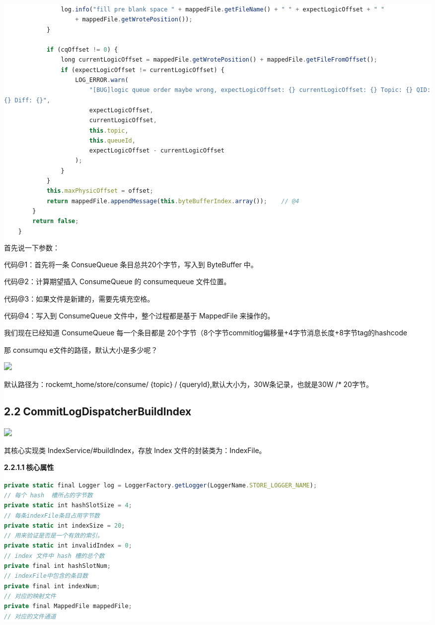 ```js 
                log.info("fill pre blank space " + mappedFile.getFileName() + " " + expectLogicOffset + " "
                    + mappedFile.getWrotePosition());
            }

            if (cqOffset != 0) {
                long currentLogicOffset = mappedFile.getWrotePosition() + mappedFile.getFileFromOffset();
                if (expectLogicOffset != currentLogicOffset) {
                    LOG_ERROR.warn(
                        "[BUG]logic queue order maybe wrong, expectLogicOffset: {} currentLogicOffset: {} Topic: {} QID: {} Diff: {}",
                        expectLogicOffset,
                        currentLogicOffset,
                        this.topic,
                        this.queueId,
                        expectLogicOffset - currentLogicOffset
                    );
                }
            }
            this.maxPhysicOffset = offset;
            return mappedFile.appendMessage(this.byteBufferIndex.array());    // @4
        }
        return false;
    }
```

首先说一下参数：

代码@1：首先将一条 ConsueQueue 条目总共20个字节，写入到 ByteBuffer 中。

代码@2：计算期望插入 ConsumeQueue 的 consumequeue 文件位置。

代码@3：如果文件是新建的，需要先填充空格。

代码@4：写入到 ConsumeQueue 文件中，整个过程都是基于 MappedFile 来操作的。

我们现在已经知道 ConsumeQueue 每一个条目都是 20个字节（8个字节commitlog偏移量+4字节消息长度+8字节tag的hashcode

那 consumqu e文件的路径，默认大小是多少呢？

![](https://gitee.com/hezhiyuan007/java-study/raw/master/images/rocketmqSC/8381544e-8588-47f1-b85b-6d637dde9942.png)

默认路径为：rockemt_home/store/consume/ {topic} / {queryId},默认大小为，30W条记录，也就是30W /* 20字节。

## 2.2 CommitLogDispatcherBuildIndex

![](https://gitee.com/hezhiyuan007/java-study/raw/master/images/rocketmqSC/f8a9174c-7348-421c-9467-5dd828e69fe9.png)

其核心实现类 IndexService/#buildIndex，存放 Index 文件的封装类为：IndexFile。

**2.2.1.1 核心属性**
```js 
private static final Logger log = LoggerFactory.getLogger(LoggerName.STORE_LOGGER_NAME);
// 每个 hash  槽所占的字节数
private static int hashSlotSize = 4;
// 每条indexFile条目占用字节数
private static int indexSize = 20; 
// 用来验证是否是一个有效的索引。
private static int invalidIndex = 0;
// index 文件中 hash 槽的总个数
private final int hashSlotNum;
// indexFile中包含的条目数
private final int indexNum; 
// 对应的映射文件
private final MappedFile mappedFile;
// 对应的文件通道
```